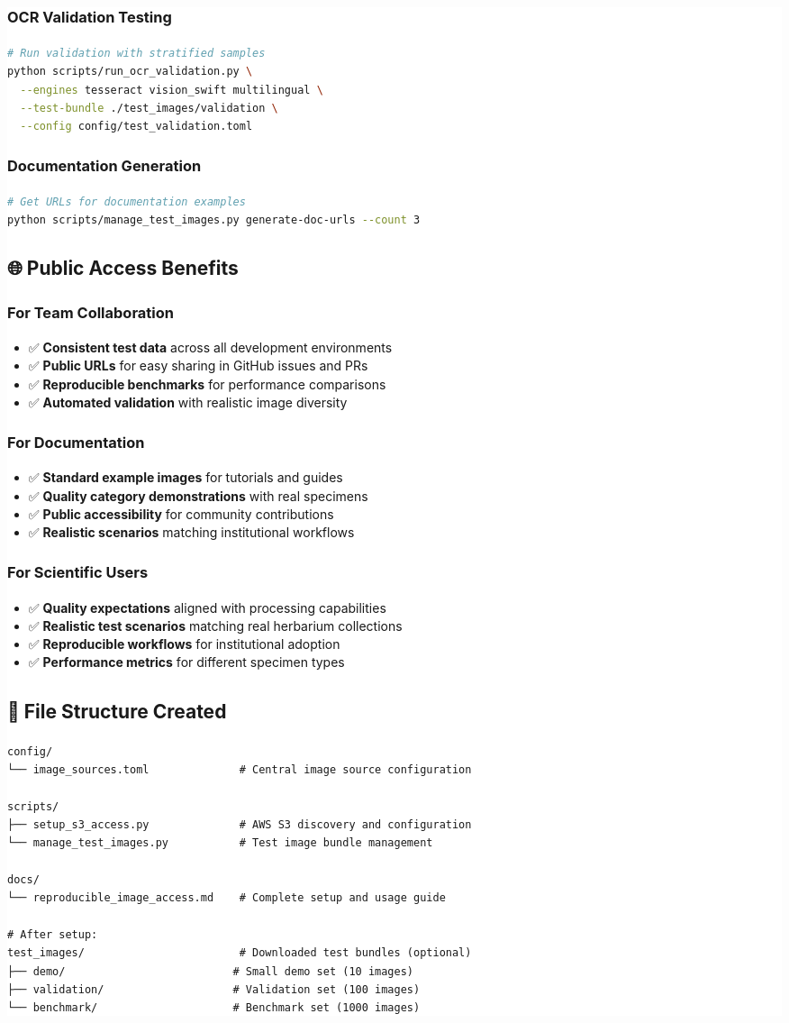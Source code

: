 ### **OCR Validation Testing**
```bash
# Run validation with stratified samples
python scripts/run_ocr_validation.py \
  --engines tesseract vision_swift multilingual \
  --test-bundle ./test_images/validation \
  --config config/test_validation.toml
```

### **Documentation Generation**
```bash
# Get URLs for documentation examples
python scripts/manage_test_images.py generate-doc-urls --count 3
```

## 🌐 Public Access Benefits

### **For Team Collaboration**
- ✅ **Consistent test data** across all development environments
- ✅ **Public URLs** for easy sharing in GitHub issues and PRs
- ✅ **Reproducible benchmarks** for performance comparisons
- ✅ **Automated validation** with realistic image diversity

### **For Documentation**
- ✅ **Standard example images** for tutorials and guides
- ✅ **Quality category demonstrations** with real specimens
- ✅ **Public accessibility** for community contributions
- ✅ **Realistic scenarios** matching institutional workflows

### **For Scientific Users**
- ✅ **Quality expectations** aligned with processing capabilities
- ✅ **Realistic test scenarios** matching real herbarium collections
- ✅ **Reproducible workflows** for institutional adoption
- ✅ **Performance metrics** for different specimen types

## 📁 File Structure Created

```
config/
└── image_sources.toml              # Central image source configuration

scripts/
├── setup_s3_access.py              # AWS S3 discovery and configuration
└── manage_test_images.py           # Test image bundle management

docs/
└── reproducible_image_access.md    # Complete setup and usage guide

# After setup:
test_images/                        # Downloaded test bundles (optional)
├── demo/                          # Small demo set (10 images)
├── validation/                    # Validation set (100 images)
└── benchmark/                     # Benchmark set (1000 images)
```
